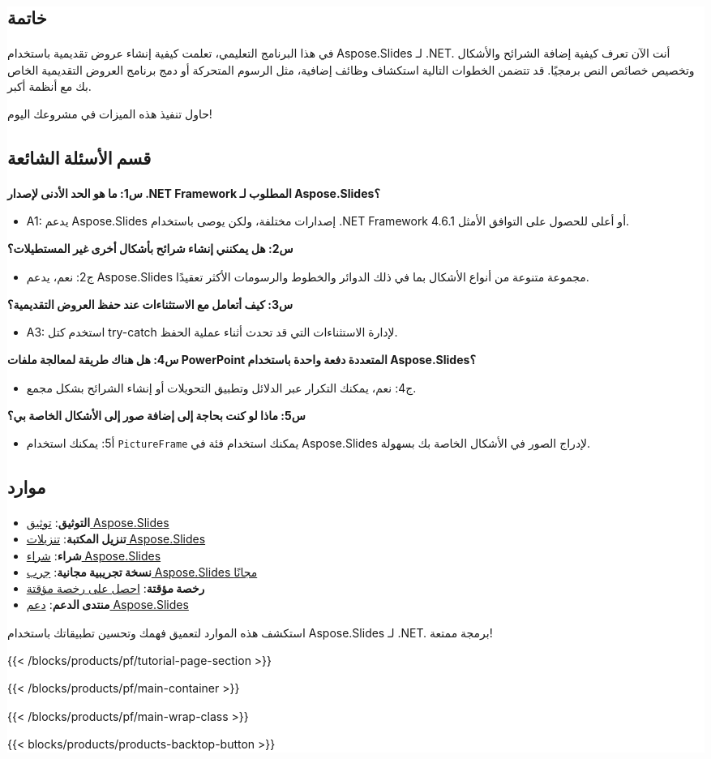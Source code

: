 ## خاتمة
في هذا البرنامج التعليمي، تعلمت كيفية إنشاء عروض تقديمية باستخدام Aspose.Slides لـ .NET. أنت الآن تعرف كيفية إضافة الشرائح والأشكال وتخصيص خصائص النص برمجيًا. قد تتضمن الخطوات التالية استكشاف وظائف إضافية، مثل الرسوم المتحركة أو دمج برنامج العروض التقديمية الخاص بك مع أنظمة أكبر.

حاول تنفيذ هذه الميزات في مشروعك اليوم!

## قسم الأسئلة الشائعة
**س1: ما هو الحد الأدنى لإصدار .NET Framework المطلوب لـ Aspose.Slides؟**
- A1: يدعم Aspose.Slides إصدارات مختلفة، ولكن يوصى باستخدام .NET Framework 4.6.1 أو أعلى للحصول على التوافق الأمثل.

**س2: هل يمكنني إنشاء شرائح بأشكال أخرى غير المستطيلات؟**
- ج2: نعم، يدعم Aspose.Slides مجموعة متنوعة من أنواع الأشكال بما في ذلك الدوائر والخطوط والرسومات الأكثر تعقيدًا.

**س3: كيف أتعامل مع الاستثناءات عند حفظ العروض التقديمية؟**
- A3: استخدم كتل try-catch لإدارة الاستثناءات التي قد تحدث أثناء عملية الحفظ.

**س4: هل هناك طريقة لمعالجة ملفات PowerPoint المتعددة دفعة واحدة باستخدام Aspose.Slides؟**
- ج4: نعم، يمكنك التكرار عبر الدلائل وتطبيق التحويلات أو إنشاء الشرائح بشكل مجمع.

**س5: ماذا لو كنت بحاجة إلى إضافة صور إلى الأشكال الخاصة بي؟**
- أ5: يمكنك استخدام `PictureFrame` يمكنك استخدام فئة في Aspose.Slides لإدراج الصور في الأشكال الخاصة بك بسهولة.

## موارد
- **التوثيق**: [توثيق Aspose.Slides](https://reference.aspose.com/slides/net/)
- **تنزيل المكتبة**: [تنزيلات Aspose.Slides](https://releases.aspose.com/slides/net/)
- **شراء**: [شراء Aspose.Slides](https://purchase.aspose.com/buy)
- **نسخة تجريبية مجانية**: [جرب Aspose.Slides مجانًا](https://releases.aspose.com/slides/net/)
- **رخصة مؤقتة**: [احصل على رخصة مؤقتة](https://purchase.aspose.com/temporary-license/)
- **منتدى الدعم**: [دعم Aspose.Slides](https://forum.aspose.com/c/slides/11)

استكشف هذه الموارد لتعميق فهمك وتحسين تطبيقاتك باستخدام Aspose.Slides لـ .NET. برمجة ممتعة!

{{< /blocks/products/pf/tutorial-page-section >}}

{{< /blocks/products/pf/main-container >}}

{{< /blocks/products/pf/main-wrap-class >}}

{{< blocks/products/products-backtop-button >}}